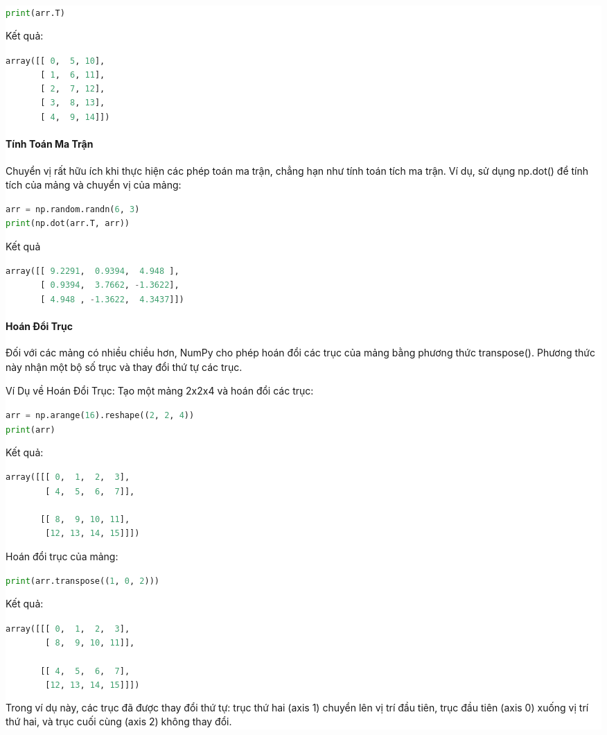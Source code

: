 ```python
print(arr.T)
```
Kết quả:

```python
array([[ 0,  5, 10],
       [ 1,  6, 11],
       [ 2,  7, 12],
       [ 3,  8, 13],
       [ 4,  9, 14]])
```
#### Tính Toán Ma Trận
Chuyển vị rất hữu ích khi thực hiện các phép toán ma trận, chẳng hạn như tính toán tích ma trận. Ví dụ, sử dụng np.dot() để tính tích của mảng và chuyển vị của mảng:

```python
arr = np.random.randn(6, 3)
print(np.dot(arr.T, arr))
```
Kết quả

```python
array([[ 9.2291,  0.9394,  4.948 ],
       [ 0.9394,  3.7662, -1.3622],
       [ 4.948 , -1.3622,  4.3437]])
```
#### Hoán Đổi Trục
Đối với các mảng có nhiều chiều hơn, NumPy cho phép hoán đổi các trục của mảng bằng phương thức transpose(). Phương thức này nhận một bộ số trục và thay đổi thứ tự các trục.

Ví Dụ về Hoán Đổi Trục:
Tạo một mảng 2x2x4 và hoán đổi các trục:

```python
arr = np.arange(16).reshape((2, 2, 4))
print(arr)
```
Kết quả:

```python
array([[[ 0,  1,  2,  3],
        [ 4,  5,  6,  7]],

       [[ 8,  9, 10, 11],
        [12, 13, 14, 15]]])
```
Hoán đổi trục của mảng:

```python
print(arr.transpose((1, 0, 2)))
```
Kết quả:

```python
array([[[ 0,  1,  2,  3],
        [ 8,  9, 10, 11]],

       [[ 4,  5,  6,  7],
        [12, 13, 14, 15]]])
```
Trong ví dụ này, các trục đã được thay đổi thứ tự: trục thứ hai (axis 1) chuyển lên vị trí đầu tiên, trục đầu tiên (axis 0) xuống vị trí thứ hai, và trục cuối cùng (axis 2) không thay đổi.

